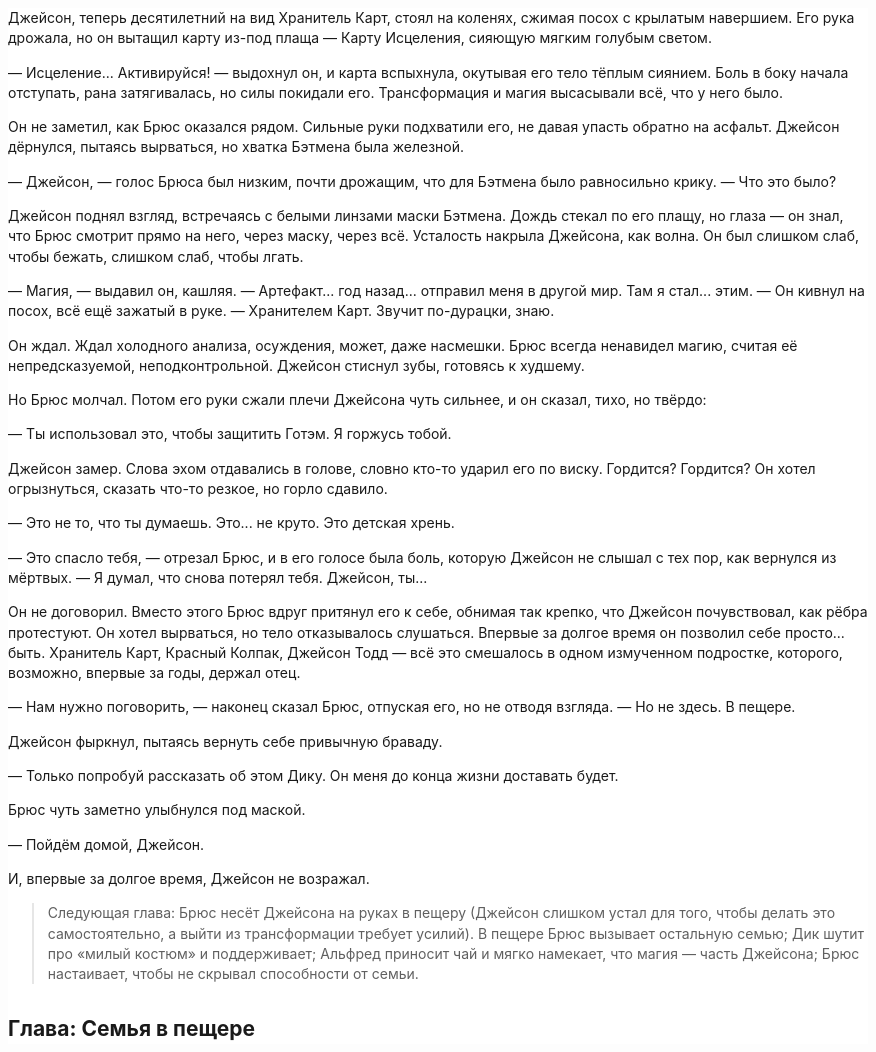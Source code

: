 Джейсон, теперь десятилетний на вид Хранитель Карт, стоял на коленях, сжимая посох с крылатым навершием. Его рука дрожала, но он вытащил карту из-под плаща — Карту Исцеления, сияющую мягким голубым светом.

— Исцеление... Активируйся! — выдохнул он, и карта вспыхнула, окутывая его тело тёплым сиянием. Боль в боку начала отступать, рана затягивалась, но силы покидали его. Трансформация и магия высасывали всё, что у него было.

Он не заметил, как Брюс оказался рядом. Сильные руки подхватили его, не давая упасть обратно на асфальт. Джейсон дёрнулся, пытаясь вырваться, но хватка Бэтмена была железной.

— Джейсон, — голос Брюса был низким, почти дрожащим, что для Бэтмена было равносильно крику. — Что это было?

Джейсон поднял взгляд, встречаясь с белыми линзами маски Бэтмена. Дождь стекал по его плащу, но глаза — он знал, что Брюс смотрит прямо на него, через маску, через всё. Усталость накрыла Джейсона, как волна. Он был слишком слаб, чтобы бежать, слишком слаб, чтобы лгать.

— Магия, — выдавил он, кашляя. — Артефакт... год назад... отправил меня в другой мир. Там я стал... этим. — Он кивнул на посох, всё ещё зажатый в руке. — Хранителем Карт. Звучит по-дурацки, знаю.

Он ждал. Ждал холодного анализа, осуждения, может, даже насмешки. Брюс всегда ненавидел магию, считая её непредсказуемой, неподконтрольной. Джейсон стиснул зубы, готовясь к худшему.

Но Брюс молчал. Потом его руки сжали плечи Джейсона чуть сильнее, и он сказал, тихо, но твёрдо:

— Ты использовал это, чтобы защитить Готэм. Я горжусь тобой.

Джейсон замер. Слова эхом отдавались в голове, словно кто-то ударил его по виску. Гордится? Гордится? Он хотел огрызнуться, сказать что-то резкое, но горло сдавило.

— Это не то, что ты думаешь. Это... не круто. Это детская хрень.

— Это спасло тебя, — отрезал Брюс, и в его голосе была боль, которую Джейсон не слышал с тех пор, как вернулся из мёртвых. — Я думал, что снова потерял тебя. Джейсон, ты...

Он не договорил. Вместо этого Брюс вдруг притянул его к себе, обнимая так крепко, что Джейсон почувствовал, как рёбра протестуют. Он хотел вырваться, но тело отказывалось слушаться. Впервые за долгое время он позволил себе просто... быть. Хранитель Карт, Красный Колпак, Джейсон Тодд — всё это смешалось в одном измученном подростке, которого, возможно, впервые за годы, держал отец.

— Нам нужно поговорить, — наконец сказал Брюс, отпуская его, но не отводя взгляда. — Но не здесь. В пещере.

Джейсон фыркнул, пытаясь вернуть себе привычную браваду.

— Только попробуй рассказать об этом Дику. Он меня до конца жизни доставать будет.

Брюс чуть заметно улыбнулся под маской.

— Пойдём домой, Джейсон.

И, впервые за долгое время, Джейсон не возражал.

> Следующая глава: Брюс несёт Джейсона на руках в пещеру (Джейсон слишком устал для того, чтобы делать это самостоятельно, а выйти из трансформации требует усилий). В пещере Брюс вызывает остальную семью; Дик шутит про «милый костюм» и поддерживает; Альфред приносит чай и мягко намекает, что магия — часть Джейсона; Брюс настаивает, чтобы не скрывал способности от семьи.

## Глава: Семья в пещере
